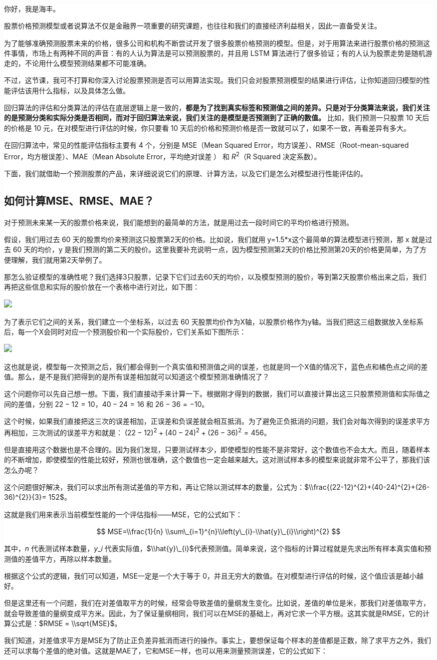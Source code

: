 你好，我是海丰。

股票价格预测模型或者说算法不仅是金融界一项重要的研究课题，也往往和我们的直接经济利益相关，因此一直备受关注。

为了能够准确预测股票未来的价格，很多公司和机构不断尝试开发了很多股票价格预测的模型。但是，对于用算法来进行股票价格的预测这件事情，市场上有两种不同的声音：有的人认为算法是可以预测股票的，并且用 LSTM 算法进行了很多验证；有的人认为股票走势是随机游走的，不论用什么模型预测结果都不可能准确。

不过，这节课，我可不打算和你深入讨论股票预测是否可以用算法实现。我们只会对股票预测模型的结果进行评估，让你知道回归模型的性能评估该用什么指标，以及具体怎么做。

回归算法的评估和分类算法的评估在底层逻辑上是一致的，**都是为了找到真实标签和预测值之间的差异。只是对于分类算法来说，我们关注的是预测分类和实际分类是否相同，而对于回归算法来说，我们关注的是模型是否预测到了正确的数值。** 比如，我们预测一只股票 10 天后的价格是 10 元，在对模型进行评估的时候，你只要看 10 天后的价格和预测价格是否一致就可以了，如果不一致，再看差异有多大。

在回归算法中，常见的性能评估指标主要有 4 个，分别是 MSE（Mean Squared Error，均方误差）、RMSE（Root-mean-squared Error，均方根误差）、MAE（Mean Absolute Error，平均绝对误差 ） 和 $R^2$（R Squared 决定系数）。

下面，我们就借助一个预测股票的产品，来详细说说它们的原理、计算方法，以及它们是怎么对模型进行性能评估的。

## 如何计算MSE、RMSE、MAE？

对于预测未来某一天的股票价格来说，我们能想到的最简单的方法，就是用过去一段时间它的平均价格进行预测。

假设，我们用过去 60 天的股票均价来预测这只股票第2天的价格。比如说，我们就用 y=1.5\*x这个最简单的算法模型进行预测，那 x 就是过去 60 天的均价，y 是我们预测的第二天的股价。这里我要补充说明一点，因为模型预测第2天的价格比预测第20天的价格更简单，为了方便理解，我们就用第2天举例了。

那怎么验证模型的准确性呢？我们选择3只股票，记录下它们过去60天的均价，以及模型预测的股价，等到第2天股票价格出来之后，我们再把这些信息和实际的股价放在一个表格中进行对比，如下图：

![](https://static001.geekbang.org/resource/image/0a/5e/0a9d16cce9612212086f9cbdb2f7765e.jpeg?wh=1920%2A741)

为了表示它们之间的关系，我们建立一个坐标系，以过去 60 天股票均价作为X轴，以股票价格作为y轴。当我们把这三组数据放入坐标系后，每一个X会同时对应一个预测股价和一个实际股价，它们关系如下图所示：

![](https://static001.geekbang.org/resource/image/76/f0/7630eeb5b8383a5b8fyy710497db89f0.jpeg?wh=1920%2A1080%3Fwh%3D1920%2A1080)

这也就是说，模型每一次预测之后，我们都会得到一个真实值和预测值之间的误差，也就是同一个X值的情况下，蓝色点和橘色点之间的差值。那么，是不是我们把得到的是所有误差相加就可以知道这个模型预测准确情况了？

这个问题你可以先自己想一想。下面，我们直接动手来计算一下。根据刚才得到的数据，我们可以直接计算出这三只股票预测值和实际值之间的差值，分别 $22-12=10$，$40-24=16$ 和 $26-36=-10$。

这个时候，如果我们直接把这三次的误差相加，正误差和负误差就会相互抵消。为了避免正负抵消的问题，我们会对每次得到的误差求平方再相加，三次测试的误差平方和就是： $(22-12)^{2}+(40-24)^{2}+(26-36)^{2}= 456$。

但是直接用这个数据也是不合理的。因为我们发现，只要测试样本少，即使模型的性能不是非常好，这个数值也不会太大。而且，随着样本的不断增加，即使模型的性能比较好，预测也很准确，这个数值也一定会越来越大。这对测试样本多的模型来说就非常不公平了，那我们该怎么办呢？

这个问题很好解决，我们可以求出所有测试差值的平方和，再让它除以测试样本的数量，公式为：$\\frac{(22-12)^{2}+(40-24)^{2}+(26-36)^{2}}{3}= 152$。

这就是我们用来表示当前模型性能的一个评估指标——MSE，它的公式如下：

$$  
MSE=\\frac{1}{n} \\sum\_{i=1}^{n}\\left(y\_{i}-\\hat{y}\_{i}\\right)^{2}  
$$

其中，$n$ 代表测试样本数量，$y\_i$ 代表实际值，$\\hat{y}\_{i}$代表预测值。简单来说，这个指标的计算过程就是先求出所有样本真实值和预测值的差值平方，再除以样本数量。

根据这个公式的逻辑，我们可以知道，MSE一定是一个大于等于 0，并且无穷大的数值。在对模型进行评估的时候，这个值应该是越小越好。

但是这里还有一个问题，我们在对差值取平方的时候，经常会导致差值的量纲发生变化。比如说，差值的单位是米，那我们对差值取平方，就会导致差值的量纲变成平方米。因此，为了保证量纲相同，我们可以在MSE的基础上，再对它求一个平方根。这其实就是RMSE，它的计算公式是：$RMSE = \\sqrt{MSE}$。

我们知道，对差值求平方是MSE为了防止正负差异抵消而进行的操作。事实上，要想保证每个样本的差值都是正数，除了求平方之外，我们还可以求每个差值的绝对值。这就是MAE了，它和MSE一样，也可以用来测量预测误差，它的公式如下：
